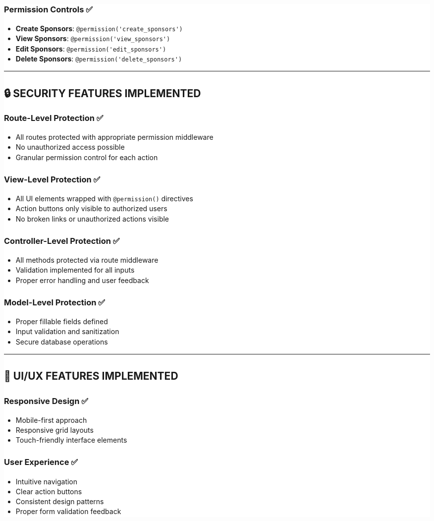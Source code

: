 ### **Permission Controls** ✅

-   **Create Sponsors**: `@permission('create_sponsors')`
-   **View Sponsors**: `@permission('view_sponsors')`
-   **Edit Sponsors**: `@permission('edit_sponsors')`
-   **Delete Sponsors**: `@permission('delete_sponsors')`

---

## 🔒 **SECURITY FEATURES IMPLEMENTED**

### **Route-Level Protection** ✅

-   All routes protected with appropriate permission middleware
-   No unauthorized access possible
-   Granular permission control for each action

### **View-Level Protection** ✅

-   All UI elements wrapped with `@permission()` directives
-   Action buttons only visible to authorized users
-   No broken links or unauthorized actions visible

### **Controller-Level Protection** ✅

-   All methods protected via route middleware
-   Validation implemented for all inputs
-   Proper error handling and user feedback

### **Model-Level Protection** ✅

-   Proper fillable fields defined
-   Input validation and sanitization
-   Secure database operations

---

## 🎨 **UI/UX FEATURES IMPLEMENTED**

### **Responsive Design** ✅

-   Mobile-first approach
-   Responsive grid layouts
-   Touch-friendly interface elements

### **User Experience** ✅

-   Intuitive navigation
-   Clear action buttons
-   Consistent design patterns
-   Proper form validation feedback
